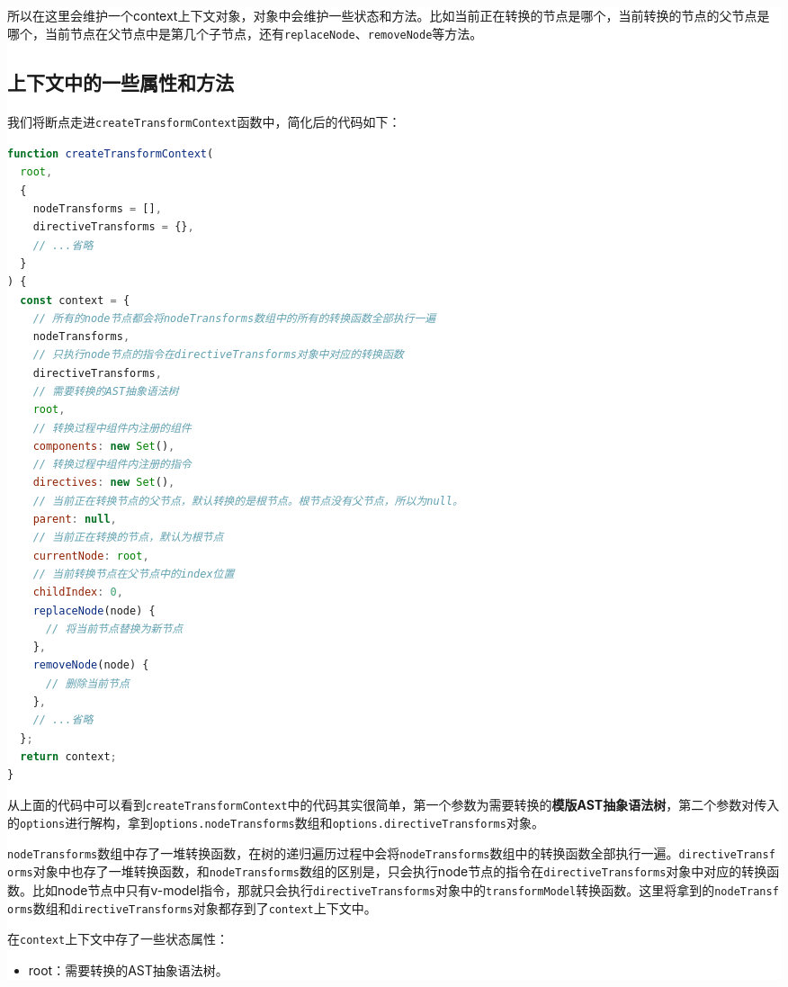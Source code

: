 所以在这里会维护一个context上下文对象，对象中会维护一些状态和方法。比如当前正在转换的节点是哪个，当前转换的节点的父节点是哪个，当前节点在父节点中是第几个子节点，还有`replaceNode`、`removeNode`等方法。
## 上下文中的一些属性和方法
我们将断点走进`createTransformContext`函数中，简化后的代码如下：
```js
function createTransformContext(
  root,
  {
    nodeTransforms = [],
    directiveTransforms = {},
    // ...省略
  }
) {
  const context = {
    // 所有的node节点都会将nodeTransforms数组中的所有的转换函数全部执行一遍
    nodeTransforms,
    // 只执行node节点的指令在directiveTransforms对象中对应的转换函数
    directiveTransforms,
    // 需要转换的AST抽象语法树
    root,
    // 转换过程中组件内注册的组件
    components: new Set(),
    // 转换过程中组件内注册的指令
    directives: new Set(),
    // 当前正在转换节点的父节点，默认转换的是根节点。根节点没有父节点，所以为null。
    parent: null,
    // 当前正在转换的节点，默认为根节点
    currentNode: root,
    // 当前转换节点在父节点中的index位置
    childIndex: 0,
    replaceNode(node) {
      // 将当前节点替换为新节点
    },
    removeNode(node) {
      // 删除当前节点
    },
    // ...省略
  };
  return context;
}
```
从上面的代码中可以看到`createTransformContext`中的代码其实很简单，第一个参数为需要转换的**模版AST抽象语法树**，第二个参数对传入的`options`进行解构，拿到`options.nodeTransforms`数组和`options.directiveTransforms`对象。

`nodeTransforms`数组中存了一堆转换函数，在树的递归遍历过程中会将`nodeTransforms`数组中的转换函数全部执行一遍。`directiveTransforms`对象中也存了一堆转换函数，和`nodeTransforms`数组的区别是，只会执行node节点的指令在`directiveTransforms`对象中对应的转换函数。比如node节点中只有v-model指令，那就只会执行`directiveTransforms`对象中的`transformModel`转换函数。这里将拿到的`nodeTransforms`数组和`directiveTransforms`对象都存到了`context`上下文中。

在`context`上下文中存了一些状态属性：
- root：需要转换的AST抽象语法树。

